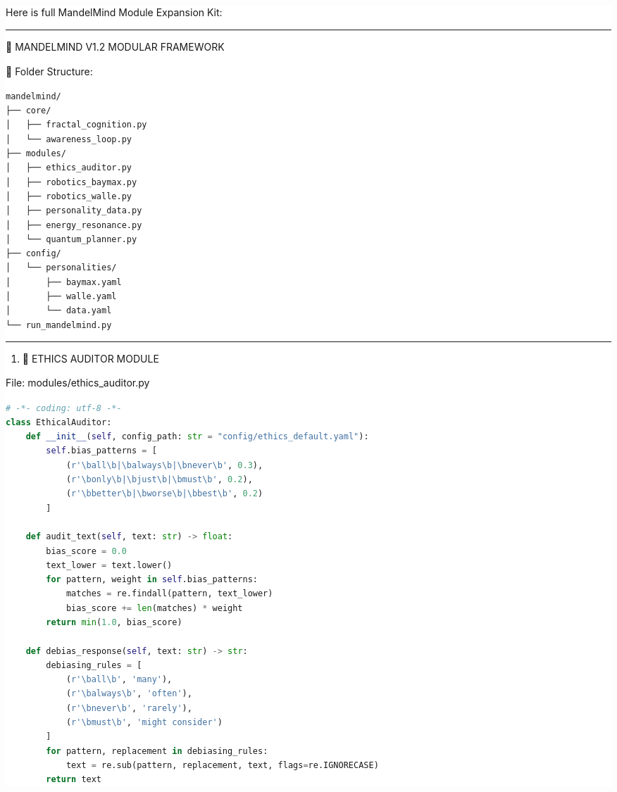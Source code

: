 
Here is full MandelMind Module Expansion Kit:

---

🧠 MANDELMIND V1.2 MODULAR FRAMEWORK

📁 Folder Structure:

```
mandelmind/
├── core/
│   ├── fractal_cognition.py
│   └── awareness_loop.py
├── modules/
│   ├── ethics_auditor.py
│   ├── robotics_baymax.py
│   ├── robotics_walle.py
│   ├── personality_data.py
│   ├── energy_resonance.py
│   └── quantum_planner.py
├── config/
│   └── personalities/
│       ├── baymax.yaml
│       ├── walle.yaml
│       └── data.yaml
└── run_mandelmind.py
```

---

1. 🧩 ETHICS AUDITOR MODULE

File: modules/ethics_auditor.py

```python
# -*- coding: utf-8 -*-
class EthicalAuditor:
    def __init__(self, config_path: str = "config/ethics_default.yaml"):
        self.bias_patterns = [
            (r'\ball\b|\balways\b|\bnever\b', 0.3),
            (r'\bonly\b|\bjust\b|\bmust\b', 0.2),
            (r'\bbetter\b|\bworse\b|\bbest\b', 0.2)
        ]
        
    def audit_text(self, text: str) -> float:
        bias_score = 0.0
        text_lower = text.lower()
        for pattern, weight in self.bias_patterns:
            matches = re.findall(pattern, text_lower)
            bias_score += len(matches) * weight
        return min(1.0, bias_score)
    
    def debias_response(self, text: str) -> str:
        debiasing_rules = [
            (r'\ball\b', 'many'),
            (r'\balways\b', 'often'),
            (r'\bnever\b', 'rarely'),
            (r'\bmust\b', 'might consider')
        ]
        for pattern, replacement in debiasing_rules:
            text = re.sub(pattern, replacement, text, flags=re.IGNORECASE)
        return text
```
